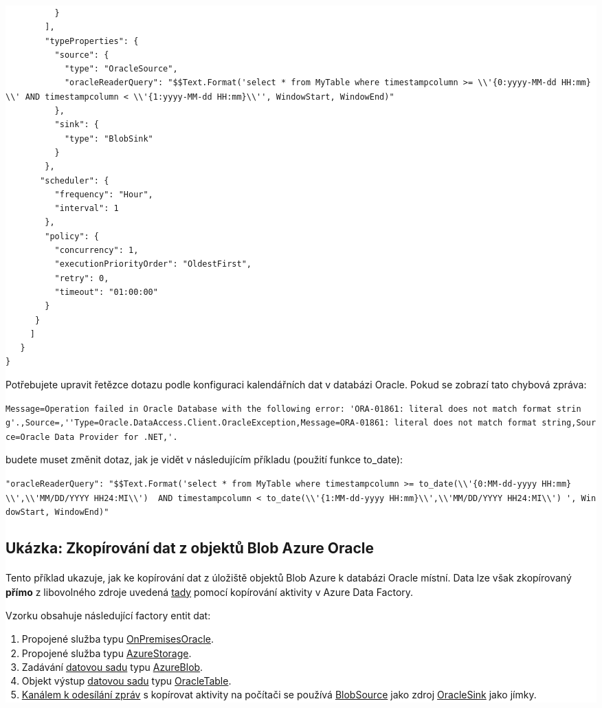               }
            ],
            "typeProperties": {
              "source": {
                "type": "OracleSource",
                "oracleReaderQuery": "$$Text.Format('select * from MyTable where timestampcolumn >= \\'{0:yyyy-MM-dd HH:mm}\\' AND timestampcolumn < \\'{1:yyyy-MM-dd HH:mm}\\'', WindowStart, WindowEnd)"
              },
              "sink": {
                "type": "BlobSink"
              }
            },
           "scheduler": {
              "frequency": "Hour",
              "interval": 1
            },
            "policy": {
              "concurrency": 1,
              "executionPriorityOrder": "OldestFirst",
              "retry": 0,
              "timeout": "01:00:00"
            }
          }
         ]
       }
    }


Potřebujete upravit řetězce dotazu podle konfiguraci kalendářních dat v databázi Oracle. Pokud se zobrazí tato chybová zpráva: 

    Message=Operation failed in Oracle Database with the following error: 'ORA-01861: literal does not match format string'.,Source=,''Type=Oracle.DataAccess.Client.OracleException,Message=ORA-01861: literal does not match format string,Source=Oracle Data Provider for .NET,'.

budete muset změnit dotaz, jak je vidět v následujícím příkladu (použití funkce to_date):

    "oracleReaderQuery": "$$Text.Format('select * from MyTable where timestampcolumn >= to_date(\\'{0:MM-dd-yyyy HH:mm}\\',\\'MM/DD/YYYY HH24:MI\\')  AND timestampcolumn < to_date(\\'{1:MM-dd-yyyy HH:mm}\\',\\'MM/DD/YYYY HH24:MI\\') ', WindowStart, WindowEnd)"

## <a name="sample-copy-data-from-azure-blob-to-oracle"></a>Ukázka: Zkopírování dat z objektů Blob Azure Oracle
Tento příklad ukazuje, jak ke kopírování dat z úložiště objektů Blob Azure k databázi Oracle místní. Data lze však zkopírovaný **přímo** z libovolného zdroje uvedená [tady](data-factory-data-movement-activities.md#supported-data-stores) pomocí kopírování aktivity v Azure Data Factory.  
 
Vzorku obsahuje následující factory entit dat:

1.  Propojené služba typu [OnPremisesOracle](data-factory-onprem-oracle-connector.md#oracle-linked-service-properties).
2.  Propojené služba typu [AzureStorage](data-factory-azure-blob-connector.md#azure-storage-linked-service-properties).
3.  Zadávání [datovou sadu](data-factory-create-datasets.md) typu [AzureBlob](data-factory-azure-blob-connector.md#azure-blob-dataset-type-properties).
4.  Objekt výstup [datovou sadu](data-factory-create-datasets.md) typu [OracleTable](data-factory-onprem-oracle-connector.md#oracle-dataset-type-properties). 
5.  [Kanálem k odesílání zpráv](data-factory-create-pipelines.md) s kopírovat aktivity na počítači se používá [BlobSource](data-factory-azure-blob-connector.md#azure-blob-copy-activity-type-properties) jako zdroj [OracleSink](data-factory-onprem-oracle-connector.md#oracle-copy-activity-type-properties) jako jímky.
